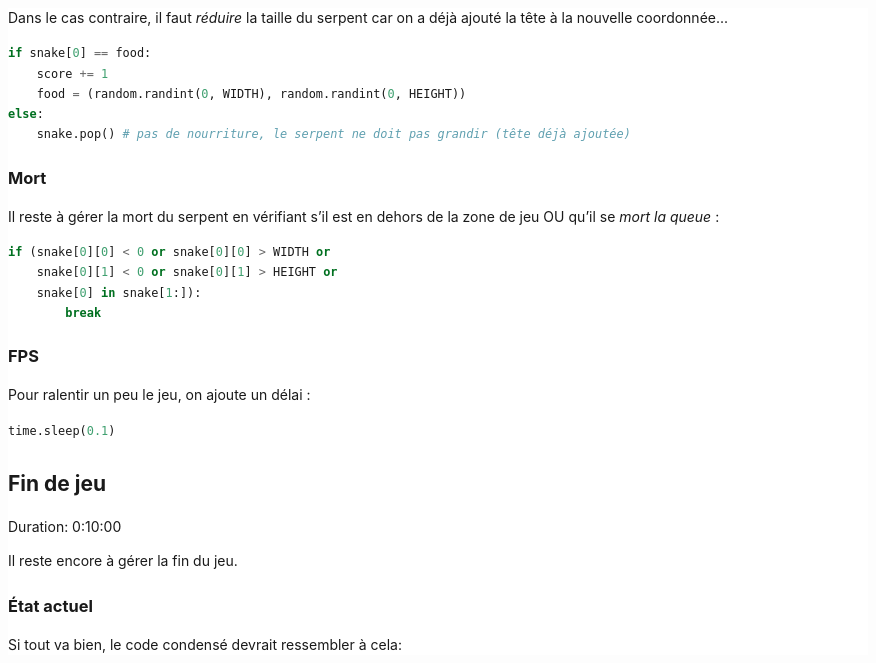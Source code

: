 Dans le cas contraire, il faut *réduire* la taille du serpent car on a déjà ajouté la tête à la nouvelle coordonnée...

```python
if snake[0] == food:
    score += 1
    food = (random.randint(0, WIDTH), random.randint(0, HEIGHT))
else:
    snake.pop() # pas de nourriture, le serpent ne doit pas grandir (tête déjà ajoutée)
```

### Mort
Il reste à gérer la mort du serpent en vérifiant s’il est en dehors de la zone de jeu OU qu’il se *mort la queue* :

```python
if (snake[0][0] < 0 or snake[0][0] > WIDTH or
    snake[0][1] < 0 or snake[0][1] > HEIGHT or
    snake[0] in snake[1:]):
        break
```

### FPS
Pour ralentir un peu le jeu, on ajoute un délai :

```python
time.sleep(0.1)
```

## Fin de jeu
Duration: 0:10:00

Il reste encore à gérer la fin du jeu.

### État actuel
Si tout va bien, le code condensé devrait ressembler à cela:
